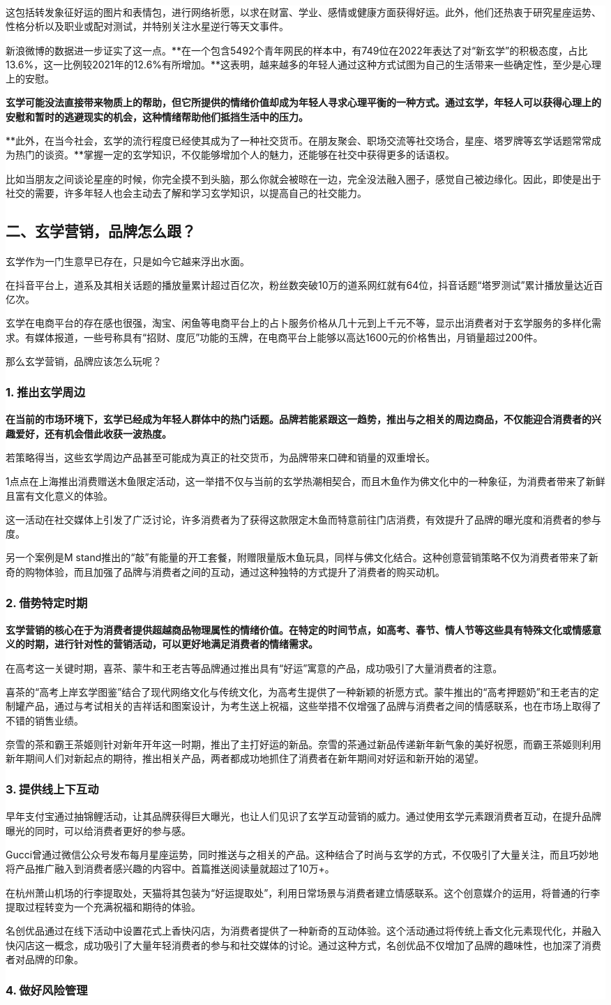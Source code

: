 这包括转发象征好运的图片和表情包，进行网络祈愿，以求在财富、学业、感情或健康方面获得好运。此外，他们还热衷于研究星座运势、性格分析以及职业或配对测试，并特别关注水星逆行等天文事件。

新浪微博的数据进一步证实了这一点。**在一个包含5492个青年网民的样本中，有749位在2022年表达了对“新玄学”的积极态度，占比13.6%，这一比例较2021年的12.6%有所增加。**这表明，越来越多的年轻人通过这种方式试图为自己的生活带来一些确定性，至少是心理上的安慰。

**玄学可能没法直接带来物质上的帮助，但它所提供的情绪价值却成为年轻人寻求心理平衡的一种方式。通过玄学，年轻人可以获得心理上的安慰和暂时的逃避现实的机会，这种情绪帮助他们抵挡生活中的压力。**

**此外，在当今社会，玄学的流行程度已经使其成为了一种社交货币。在朋友聚会、职场交流等社交场合，星座、塔罗牌等玄学话题常常成为热门的谈资。**掌握一定的玄学知识，不仅能够增加个人的魅力，还能够在社交中获得更多的话语权。

比如当朋友之间谈论星座的时候，你完全摸不到头脑，那么你就会被晾在一边，完全没法融入圈子，感觉自己被边缘化。因此，即使是出于社交的需要，许多年轻人也会主动去了解和学习玄学知识，以提高自己的社交能力。

## 二、玄学营销，品牌怎么跟？

玄学作为一门生意早已存在，只是如今它越来浮出水面。

在抖音平台上，道系及其相关话题的播放量累计超过百亿次，粉丝数突破10万的道系网红就有64位，抖音话题“塔罗测试”累计播放量达近百亿次。

玄学在电商平台的存在感也很强，淘宝、闲鱼等电商平台上的占卜服务价格从几十元到上千元不等，显示出消费者对于玄学服务的多样化需求。有媒体报道，一些号称具有“招财、度厄”功能的玉牌，在电商平台上能够以高达1600元的价格售出，月销量超过200件。

那么玄学营销，品牌应该怎么玩呢？

### 1\. 推出玄学周边

**在当前的市场环境下，玄学已经成为年轻人群体中的热门话题。品牌若能紧跟这一趋势，推出与之相关的周边商品，不仅能迎合消费者的兴趣爱好，还有机会借此收获一波热度。**

若策略得当，这些玄学周边产品甚至可能成为真正的社交货币，为品牌带来口碑和销量的双重增长。

1点点在上海推出消费赠送木鱼限定活动，这一举措不仅与当前的玄学热潮相契合，而且木鱼作为佛文化中的一种象征，为消费者带来了新鲜且富有文化意义的体验。

这一活动在社交媒体上引发了广泛讨论，许多消费者为了获得这款限定木鱼而特意前往门店消费，有效提升了品牌的曝光度和消费者的参与度。

另一个案例是M stand推出的“敲”有能量的开工套餐，附赠限量版木鱼玩具，同样与佛文化结合。这种创意营销策略不仅为消费者带来了新奇的购物体验，而且加强了品牌与消费者之间的互动，通过这种独特的方式提升了消费者的购买动机。

### 2\. 借势特定时期

**玄学营销的核心在于为消费者提供超越商品物理属性的情绪价值。在特定的时间节点，如高考、春节、情人节等这些具有特殊文化或情感意义的时期，进行针对性的营销活动，可以更好地满足消费者的情绪需求。**

在高考这一关键时期，喜茶、蒙牛和王老吉等品牌通过推出具有“好运”寓意的产品，成功吸引了大量消费者的注意。

喜茶的“高考上岸玄学图鉴”结合了现代网络文化与传统文化，为高考生提供了一种新颖的祈愿方式。蒙牛推出的“高考押题奶”和王老吉的定制罐产品，通过与考试相关的吉祥话和图案设计，为考生送上祝福，这些举措不仅增强了品牌与消费者之间的情感联系，也在市场上取得了不错的销售业绩。

奈雪的茶和霸王茶姬则针对新年开年这一时期，推出了主打好运的新品。奈雪的茶通过新品传递新年新气象的美好祝愿，而霸王茶姬则利用新年期间人们对新起点的期待，推出相关产品，两者都成功地抓住了消费者在新年期间对好运和新开始的渴望。

### 3\. 提供线上下互动

早年支付宝通过抽锦鲤活动，让其品牌获得巨大曝光，也让人们见识了玄学互动营销的威力。通过使用玄学元素跟消费者互动，在提升品牌曝光的同时，可以给消费者更好的参与感。

Gucci曾通过微信公众号发布每月星座运势，同时推送与之相关的产品。这种结合了时尚与玄学的方式，不仅吸引了大量关注，而且巧妙地将产品推广融入到消费者感兴趣的内容中。首篇推送阅读量就超过了10万+。

在杭州萧山机场的行李提取处，天猫将其包装为“好运提取处”，利用日常场景与消费者建立情感联系。这个创意媒介的运用，将普通的行李提取过程转变为一个充满祝福和期待的体验。

名创优品通过在线下活动中设置花式上香快闪店，为消费者提供了一种新奇的互动体验。这个活动通过将传统上香文化元素现代化，并融入快闪店这一概念，成功吸引了大量年轻消费者的参与和社交媒体的讨论。通过这种方式，名创优品不仅增加了品牌的趣味性，也加深了消费者对品牌的印象。

### 4\. 做好风险管理

